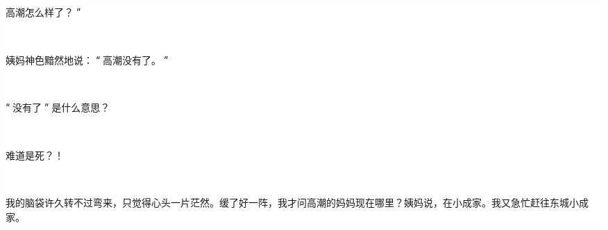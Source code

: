   </span>
  <span class="s1">
   高潮怎么样了？
  </span>
  <span class="s2">
   ”
  </span>
 </p>
 <p class="p1">
  <span class="s1">
  </span>
  <br/>
 </p>
 <p class="p2">
  <span class="s1">
   姨妈神色黯然地说：
  </span>
  <span class="s2">
   “
  </span>
  <span class="s1">
   高潮没有了。
  </span>
  <span class="s2">
   ”
  </span>
 </p>
 <p class="p1">
  <span class="s1">
  </span>
  <br/>
 </p>
 <p class="p2">
  <span class="s2">
   “
  </span>
  <span class="s1">
   没有了
  </span>
  <span class="s2">
   ”
  </span>
  <span class="s1">
   是什么意思？
  </span>
 </p>
 <p class="p1">
  <span class="s1">
  </span>
  <br/>
 </p>
 <p class="p2">
  <span class="s1">
   难道是死？！
  </span>
 </p>
 <p class="p1">
  <span class="s1">
  </span>
  <br/>
 </p>
 <p class="p2">
  <span class="s1">
   我的脑袋许久转不过弯来，只觉得心头一片茫然。缓了好一阵，我才问高潮的妈妈现在哪里？姨妈说，在小成家。我又急忙赶往东城小成家。